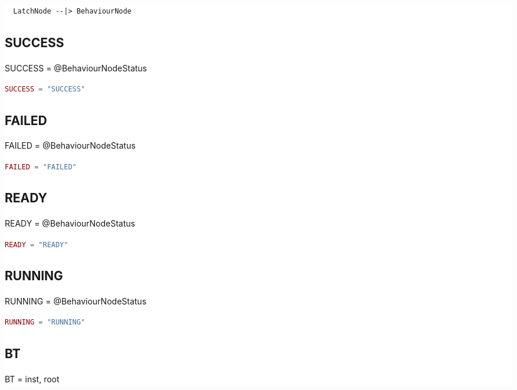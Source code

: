 ```mermaid
  LatchNode --|> BehaviourNode
```

## SUCCESS

<docs-expose>

SUCCESS = @BehaviourNodeStatus

```lua
SUCCESS = "SUCCESS"
```

</docs-expose>

## FAILED

<docs-expose>

FAILED = @BehaviourNodeStatus

```lua
FAILED = "FAILED"
```

</docs-expose>

## READY

<docs-expose>

READY = @BehaviourNodeStatus

```lua
READY = "READY"
```

</docs-expose>

## RUNNING

<docs-expose>

RUNNING = @BehaviourNodeStatus

```lua
RUNNING = "RUNNING"
```

</docs-expose>

## BT

<docs-expose>

BT = inst, root
